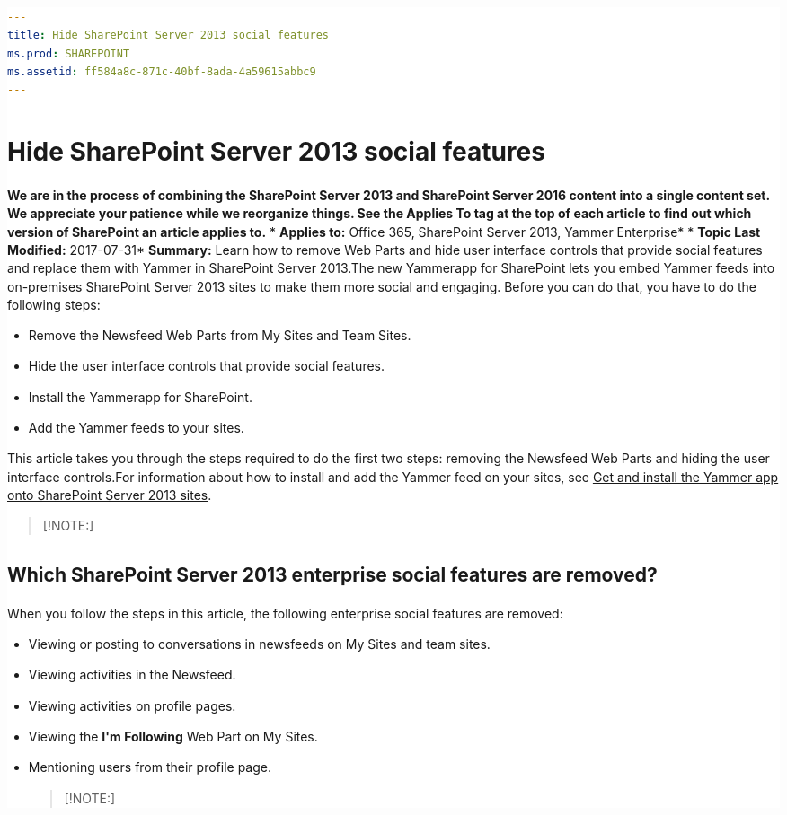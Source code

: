 ```yaml
---
title: Hide SharePoint Server 2013 social features
ms.prod: SHAREPOINT
ms.assetid: ff584a8c-871c-40bf-8ada-4a59615abbc9
---
```



# Hide SharePoint Server 2013 social features
 **We are in the process of combining the SharePoint Server 2013 and SharePoint Server 2016 content into a single content set. We appreciate your patience while we reorganize things. See the Applies To tag at the top of each article to find out which version of SharePoint an article applies to.** * **Applies to:** Office 365, SharePoint Server 2013, Yammer Enterprise*  * **Topic Last Modified:** 2017-07-31* **Summary:** Learn how to remove Web Parts and hide user interface controls that provide social features and replace them with Yammer in SharePoint Server 2013.The new Yammerapp for SharePoint lets you embed Yammer feeds into on-premises SharePoint Server 2013 sites to make them more social and engaging. Before you can do that, you have to do the following steps:
- Remove the Newsfeed Web Parts from My Sites and Team Sites.
    
  
- Hide the user interface controls that provide social features.
    
  
- Install the Yammerapp for SharePoint.
    
  
- Add the Yammer feeds to your sites.
    
  
This article takes you through the steps required to do the first two steps: removing the Newsfeed Web Parts and hiding the user interface controls.For information about how to install and add the Yammer feed on your sites, see  [Get and install the Yammer app onto SharePoint Server 2013 sites](html/get-and-install-the-yammer-app-onto-sharepoint-server-2013-sites.md).
> [!NOTE:]

  
    
    


## Which SharePoint Server 2013 enterprise social features are removed?

When you follow the steps in this article, the following enterprise social features are removed:
- Viewing or posting to conversations in newsfeeds on My Sites and team sites.
    
  
- Viewing activities in the Newsfeed.
    
  
- Viewing activities on profile pages.
    
  
- Viewing the **I'm Following** Web Part on My Sites.
    
  
- Mentioning users from their profile page.
    
    > [!NOTE:]
      
